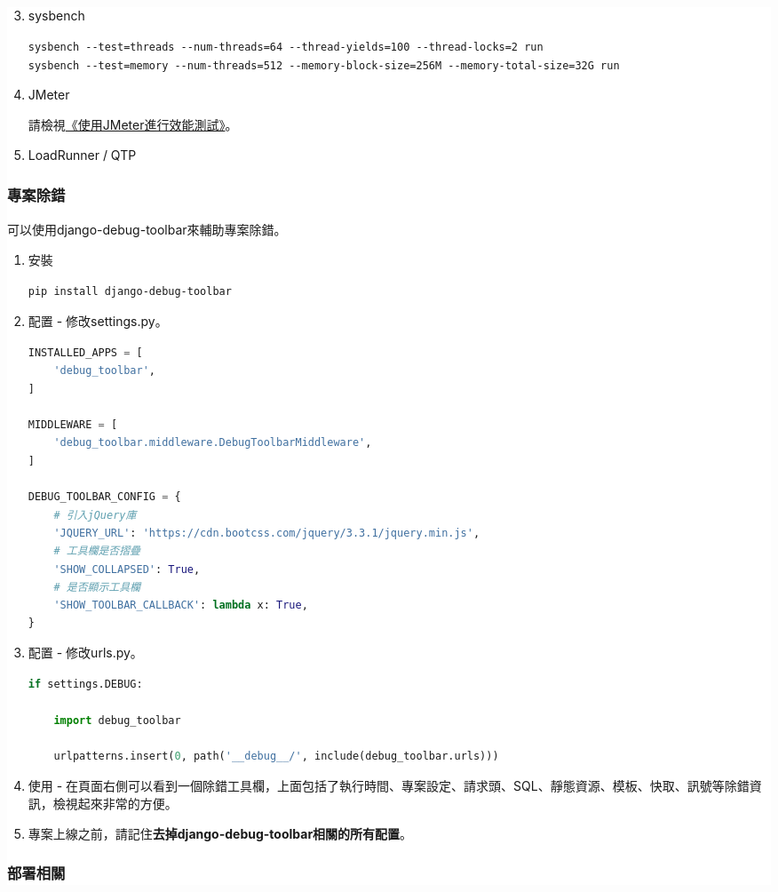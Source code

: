 3. sysbench

   ```Shell
   sysbench --test=threads --num-threads=64 --thread-yields=100 --thread-locks=2 run
   sysbench --test=memory --num-threads=512 --memory-block-size=256M --memory-total-size=32G run
   ```

4. JMeter

   請檢視[《使用JMeter進行效能測試》](https://www.ibm.com/developerworks/cn/java/l-jmeter/index.html)。

5. LoadRunner / QTP

### 專案除錯

可以使用django-debug-toolbar來輔助專案除錯。

1. 安裝

   ```Shell
   pip install django-debug-toolbar
   ```

2. 配置 - 修改settings.py。

   ```Python
   INSTALLED_APPS = [
       'debug_toolbar',
   ]
   
   MIDDLEWARE = [
       'debug_toolbar.middleware.DebugToolbarMiddleware',
   ]
   
   DEBUG_TOOLBAR_CONFIG = {
       # 引入jQuery庫
       'JQUERY_URL': 'https://cdn.bootcss.com/jquery/3.3.1/jquery.min.js',
       # 工具欄是否摺疊
       'SHOW_COLLAPSED': True,
       # 是否顯示工具欄
       'SHOW_TOOLBAR_CALLBACK': lambda x: True,
   }
   ```

3. 配置 - 修改urls.py。

   ```Python
   if settings.DEBUG:
   
       import debug_toolbar
   
       urlpatterns.insert(0, path('__debug__/', include(debug_toolbar.urls)))
   ```

4. 使用 - 在頁面右側可以看到一個除錯工具欄，上面包括了執行時間、專案設定、請求頭、SQL、靜態資源、模板、快取、訊號等除錯資訊，檢視起來非常的方便。

5. 專案上線之前，請記住**去掉django-debug-toolbar相關的所有配置**。

### 部署相關
